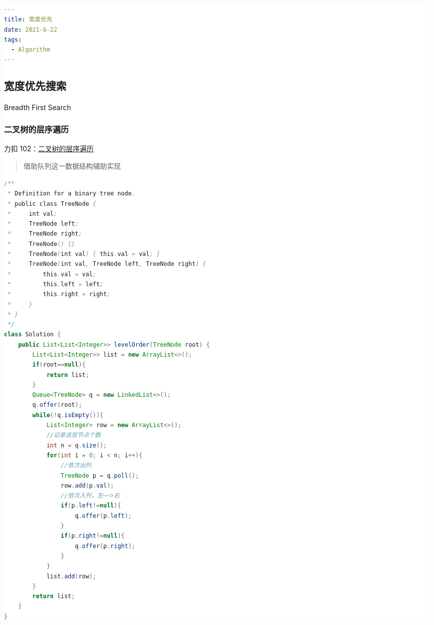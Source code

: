 ```yaml
---
title: 宽度优先
date: 2021-6-22
tags:
  - Algorithm
---
```


## 宽度优先搜索

Breadth First Search

### 二叉树的层序遍历

力扣 102：[二叉树的层序遍历](https://leetcode.cn/problems/binary-tree-level-order-traversal/)

> 借助队列这一数据结构辅助实现

```java
/**
 * Definition for a binary tree node.
 * public class TreeNode {
 *     int val;
 *     TreeNode left;
 *     TreeNode right;
 *     TreeNode() {}
 *     TreeNode(int val) { this.val = val; }
 *     TreeNode(int val, TreeNode left, TreeNode right) {
 *         this.val = val;
 *         this.left = left;
 *         this.right = right;
 *     }
 * }
 */
class Solution {
    public List<List<Integer>> levelOrder(TreeNode root) {
        List<List<Integer>> list = new ArrayList<>();
        if(root==null){
            return list;
        }
        Queue<TreeNode> q = new LinkedList<>();
        q.offer(root);
        while(!q.isEmpty()){
            List<Integer> row = new ArrayList<>();
            //记录该层节点个数
            int n = q.size();
            for(int i = 0; i < n; i++){
                //依次出列
                TreeNode p = q.poll();
                row.add(p.val);
                //依次入列，左——>右
                if(p.left!=null){
                    q.offer(p.left);
                }
                if(p.right!=null){
                    q.offer(p.right);
                }
            }
            list.add(row);
        }
        return list;
    }
}
```